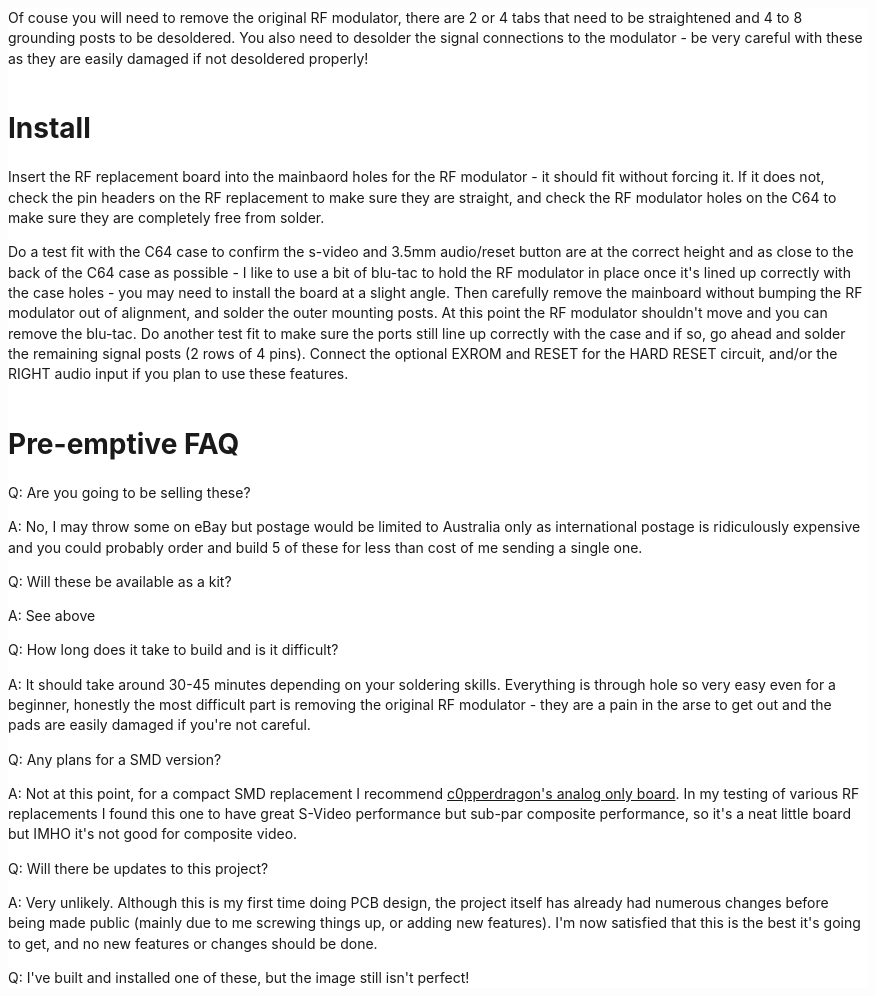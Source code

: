 Of couse you will need to remove the original RF modulator, there are 2 or 4 tabs that need to be straightened and 4 to 8 grounding posts to be desoldered. You also need to desolder the signal connections to the modulator - be very careful with these as they are easily damaged if not desoldered properly!

# Install
Insert the RF replacement board into the mainbaord holes for the RF modulator - it should fit without forcing it. If it does not, check the pin headers on the RF replacement to make sure they are straight, and check the RF modulator holes on the C64 to make sure they are completely free from solder. 

Do a test fit with the C64 case to confirm the s-video and 3.5mm audio/reset button are at the correct height and as close to the back of the C64 case as possible - I like to use a bit of blu-tac to hold the RF modulator in place once it's lined up correctly with the case holes - you may need to install the board at a slight angle. Then carefully remove the mainboard without bumping the RF modulator out of alignment, and solder the outer mounting posts. At this point the RF modulator shouldn't move and you can remove the blu-tac. Do another test fit to make sure the ports still line up correctly with the case and if so, go ahead and solder the remaining signal posts (2 rows of 4 pins). Connect the optional EXROM and RESET for the HARD RESET circuit, and/or the RIGHT audio input if you plan to use these features.

# Pre-emptive FAQ
Q: Are you going to be selling these?

A: No, I may throw some on eBay but postage would be limited to Australia only as international postage is ridiculously expensive and you could probably order and build 5 of these for less than cost of me sending a single one.

Q: Will these be available as a kit?

A: See above

Q: How long does it take to build and is it difficult?

A: It should take around 30-45 minutes depending on your soldering skills. Everything is through hole so very easy even for a beginner, honestly the most difficult part is removing the original RF modulator - they are a pain in the arse to get out and the pads are easily damaged if you're not careful.

Q: Any plans for a SMD version?

A: Not at this point, for a compact SMD replacement I recommend [c0pperdragon's analog only board](https://github.com/c0pperdragon/C64-Video-Enhancement/tree/master/analog_only). In my testing of various RF replacements I found this one to have great S-Video performance but sub-par composite performance, so it's a neat little board but IMHO it's not good for composite video.

Q: Will there be updates to this project?

A: Very unlikely. Although this is my first time doing PCB design, the project itself has already had numerous changes before being made public (mainly due to me screwing things up, or adding new features). I'm now satisfied that this is the best it's going to get, and no new features or changes should be done.

Q: I've built and installed one of these, but the image still isn't perfect!
